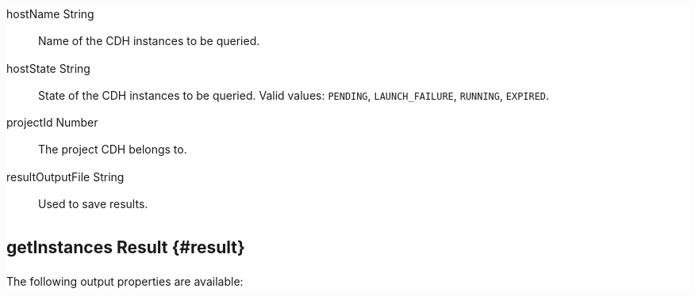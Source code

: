 </dd><dt class="property-optional"
            title="Optional">
        <span id="hostname_yaml">
<a data-swiftype-name="resource-property" data-swiftype-type="text" href="#hostname_yaml" style="color: inherit; text-decoration: inherit;">host<wbr>Name</a>
</span>
        <span class="property-indicator"></span>
        <span class="property-type">String</span>
    </dt>
    <dd><p>Name of the CDH instances to be queried.</p>
</dd><dt class="property-optional"
            title="Optional">
        <span id="hoststate_yaml">
<a data-swiftype-name="resource-property" data-swiftype-type="text" href="#hoststate_yaml" style="color: inherit; text-decoration: inherit;">host<wbr>State</a>
</span>
        <span class="property-indicator"></span>
        <span class="property-type">String</span>
    </dt>
    <dd><p>State of the CDH instances to be queried. Valid values: <code>PENDING</code>, <code>LAUNCH_FAILURE</code>, <code>RUNNING</code>, <code>EXPIRED</code>.</p>
</dd><dt class="property-optional"
            title="Optional">
        <span id="projectid_yaml">
<a data-swiftype-name="resource-property" data-swiftype-type="text" href="#projectid_yaml" style="color: inherit; text-decoration: inherit;">project<wbr>Id</a>
</span>
        <span class="property-indicator"></span>
        <span class="property-type">Number</span>
    </dt>
    <dd><p>The project CDH belongs to.</p>
</dd><dt class="property-optional"
            title="Optional">
        <span id="resultoutputfile_yaml">
<a data-swiftype-name="resource-property" data-swiftype-type="text" href="#resultoutputfile_yaml" style="color: inherit; text-decoration: inherit;">result<wbr>Output<wbr>File</a>
</span>
        <span class="property-indicator"></span>
        <span class="property-type">String</span>
    </dt>
    <dd><p>Used to save results.</p>
</dd></dl>
</pulumi-choosable>
</div>




## getInstances Result {#result}

The following output properties are available:

